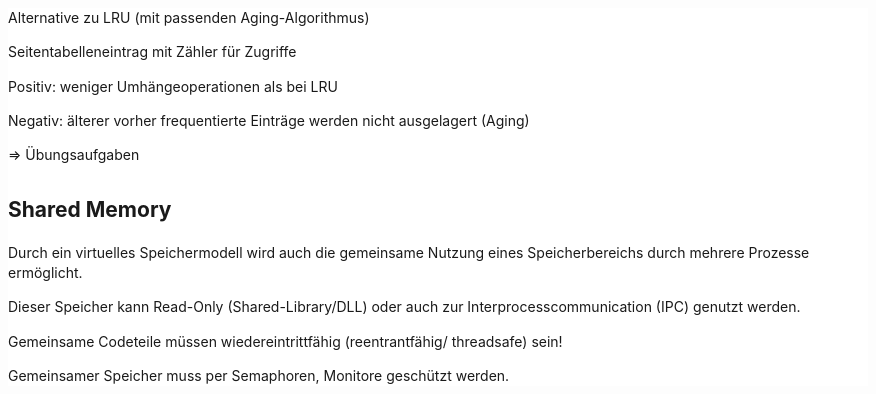 Alternative zu LRU (mit passenden Aging-Algorithmus)

Seitentabelleneintrag mit Zähler für Zugriffe

Positiv: weniger Umhängeoperationen als bei LRU

Negativ: älterer vorher frequentierte Einträge werden nicht ausgelagert (Aging)

=> Übungsaufgaben

## Shared Memory

Durch ein virtuelles Speichermodell wird auch die gemeinsame Nutzung eines Speicherbereichs durch mehrere Prozesse ermöglicht.

Dieser Speicher kann Read-Only (Shared-Library/DLL) oder auch zur Interprocesscommunication (IPC) genutzt werden.

Gemeinsame Codeteile müssen wiedereintrittfähig (reentrantfähig/ threadsafe) sein!

Gemeinsamer Speicher muss per Semaphoren, Monitore geschützt werden.



